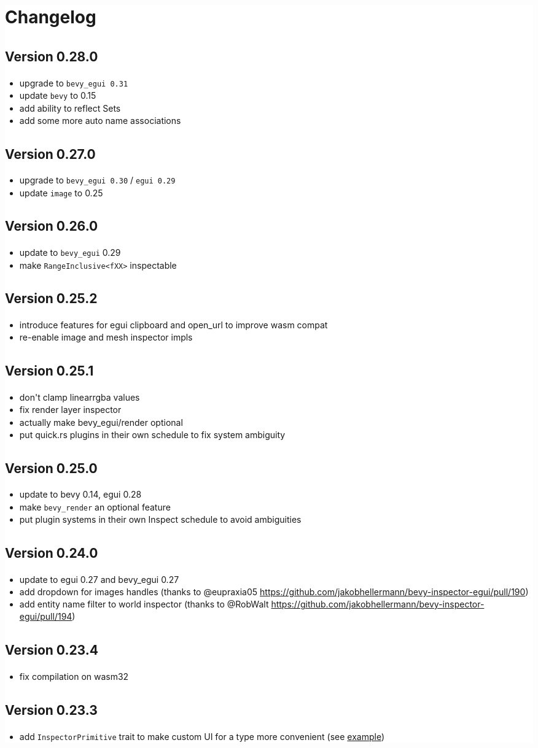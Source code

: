 # Changelog

## Version 0.28.0
- upgrade to `bevy_egui 0.31`
- update `bevy` to 0.15
- add ability to reflect Sets
- add some more auto name associations

## Version 0.27.0
- upgrade to `bevy_egui 0.30` / `egui 0.29`
- update `image` to 0.25

## Version 0.26.0
- update to `bevy_egui` 0.29
- make `RangeInclusive<fXX>` inspectable

## Version 0.25.2
- introduce features for egui clipboard and open\_url to improve wasm compat
- re-enable image and mesh inspector impls

## Version 0.25.1
- don't clamp linearrgba values
- fix render layer inspector
- actually make bevy\_egui/render optional
- put quick.rs plugins in their own schedule to fix system ambiguity

## Version 0.25.0
- update to bevy 0.14, egui 0.28
- make `bevy_render` an optional feature
- put plugin systems in their own Inspect schedule to avoid ambiguities

## Version 0.24.0

- update to egui 0.27 and bevy_egui 0.27
- add dropdown for images handles (thanks to @eupraxia05 https://github.com/jakobhellermann/bevy-inspector-egui/pull/190)
- add entity name filter to world inspector (thanks to @RobWalt https://github.com/jakobhellermann/bevy-inspector-egui/pull/194)

## Version 0.23.4
- fix compilation on wasm32

## Version 0.23.3
- add `InspectorPrimitive` trait to make custom UI for a type more convenient (see [example](../crates/bevy-inspector-egui/examples/basic/custom_type_ui.rs))
